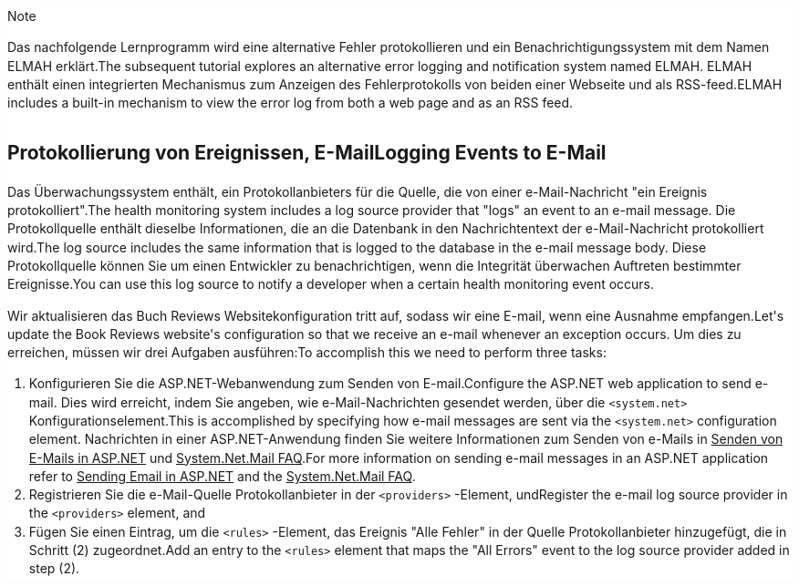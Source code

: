 > [!NOTE]
> <span data-ttu-id="7e0f9-179">Das nachfolgende Lernprogramm wird eine alternative Fehler protokollieren und ein Benachrichtigungssystem mit dem Namen ELMAH erklärt.</span><span class="sxs-lookup"><span data-stu-id="7e0f9-179">The subsequent tutorial explores an alternative error logging and notification system named ELMAH.</span></span> <span data-ttu-id="7e0f9-180">ELMAH enthält einen integrierten Mechanismus zum Anzeigen des Fehlerprotokolls von beiden einer Webseite und als RSS-feed.</span><span class="sxs-lookup"><span data-stu-id="7e0f9-180">ELMAH includes a built-in mechanism to view the error log from both a web page and as an RSS feed.</span></span>


## <a name="logging-events-to-e-mail"></a><span data-ttu-id="7e0f9-181">Protokollierung von Ereignissen, E-Mail</span><span class="sxs-lookup"><span data-stu-id="7e0f9-181">Logging Events to E-Mail</span></span>

<span data-ttu-id="7e0f9-182">Das Überwachungssystem enthält, ein Protokollanbieters für die Quelle, die von einer e-Mail-Nachricht "ein Ereignis protokolliert".</span><span class="sxs-lookup"><span data-stu-id="7e0f9-182">The health monitoring system includes a log source provider that "logs" an event to an e-mail message.</span></span> <span data-ttu-id="7e0f9-183">Die Protokollquelle enthält dieselbe Informationen, die an die Datenbank in den Nachrichtentext der e-Mail-Nachricht protokolliert wird.</span><span class="sxs-lookup"><span data-stu-id="7e0f9-183">The log source includes the same information that is logged to the database in the e-mail message body.</span></span> <span data-ttu-id="7e0f9-184">Diese Protokollquelle können Sie um einen Entwickler zu benachrichtigen, wenn die Integrität überwachen Auftreten bestimmter Ereignisse.</span><span class="sxs-lookup"><span data-stu-id="7e0f9-184">You can use this log source to notify a developer when a certain health monitoring event occurs.</span></span>

<span data-ttu-id="7e0f9-185">Wir aktualisieren das Buch Reviews Websitekonfiguration tritt auf, sodass wir eine E-mail, wenn eine Ausnahme empfangen.</span><span class="sxs-lookup"><span data-stu-id="7e0f9-185">Let's update the Book Reviews website's configuration so that we receive an e-mail whenever an exception occurs.</span></span> <span data-ttu-id="7e0f9-186">Um dies zu erreichen, müssen wir drei Aufgaben ausführen:</span><span class="sxs-lookup"><span data-stu-id="7e0f9-186">To accomplish this we need to perform three tasks:</span></span>

1. <span data-ttu-id="7e0f9-187">Konfigurieren Sie die ASP.NET-Webanwendung zum Senden von E-mail.</span><span class="sxs-lookup"><span data-stu-id="7e0f9-187">Configure the ASP.NET web application to send e-mail.</span></span> <span data-ttu-id="7e0f9-188">Dies wird erreicht, indem Sie angeben, wie e-Mail-Nachrichten gesendet werden, über die `<system.net>` Konfigurationselement.</span><span class="sxs-lookup"><span data-stu-id="7e0f9-188">This is accomplished by specifying how e-mail messages are sent via the `<system.net>` configuration element.</span></span> <span data-ttu-id="7e0f9-189">Nachrichten in einer ASP.NET-Anwendung finden Sie weitere Informationen zum Senden von e-Mails in [Senden von E-Mails in ASP.NET](http://aspnet.4guysfromrolla.com/articles/072606-1.aspx) und [System.Net.Mail FAQ](http://systemnetmail.com/).</span><span class="sxs-lookup"><span data-stu-id="7e0f9-189">For more information on sending e-mail messages in an ASP.NET application refer to [Sending Email in ASP.NET](http://aspnet.4guysfromrolla.com/articles/072606-1.aspx) and the [System.Net.Mail FAQ](http://systemnetmail.com/).</span></span>
2. <span data-ttu-id="7e0f9-190">Registrieren Sie die e-Mail-Quelle Protokollanbieter in der `<providers>` -Element, und</span><span class="sxs-lookup"><span data-stu-id="7e0f9-190">Register the e-mail log source provider in the `<providers>` element, and</span></span>
3. <span data-ttu-id="7e0f9-191">Fügen Sie einen Eintrag, um die `<rules>` -Element, das Ereignis "Alle Fehler" in der Quelle Protokollanbieter hinzugefügt, die in Schritt (2) zugeordnet.</span><span class="sxs-lookup"><span data-stu-id="7e0f9-191">Add an entry to the `<rules>` element that maps the "All Errors" event to the log source provider added in step (2).</span></span>
